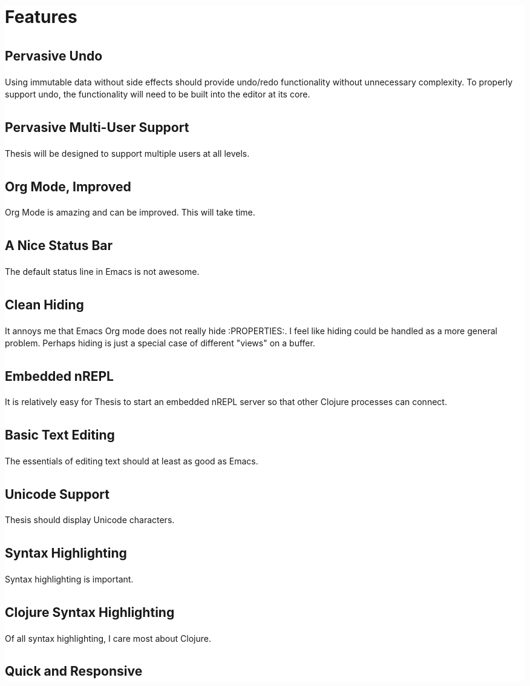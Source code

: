 # Features

## Pervasive Undo

Using immutable data without side effects should provide undo/redo functionality
without unnecessary complexity. To properly support undo, the functionality will
need to be built into the editor at its core.

## Pervasive Multi-User Support

Thesis will be designed to support multiple users at all levels.

## Org Mode, Improved

Org Mode is amazing and can be improved. This will take time.

## A Nice Status Bar

The default status line in Emacs is not awesome.

## Clean Hiding

It annoys me that Emacs Org mode does not really hide :PROPERTIES:. I feel like
hiding could be handled as a more general problem. Perhaps hiding is just a
special case of different "views" on a buffer.

## Embedded nREPL

It is relatively easy for Thesis to start an embedded nREPL server so that other
Clojure processes can connect.

## Basic Text Editing

The essentials of editing text should at least as good as Emacs.

## Unicode Support

Thesis should display Unicode characters.

## Syntax Highlighting

Syntax highlighting is important.

## Clojure Syntax Highlighting

Of all syntax highlighting, I care most about Clojure.

## Quick and Responsive
